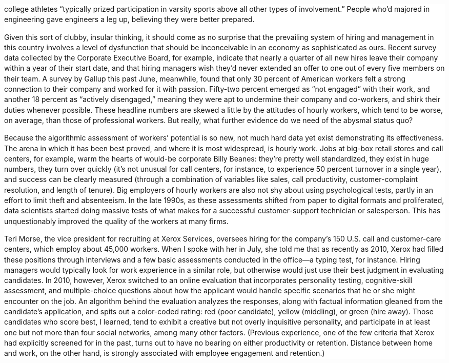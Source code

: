 college athletes “typically prized participation in varsity sports above
all other types of involvement.” People who’d majored in engineering
gave engineers a leg up, believing they were better prepared.

Given this sort of clubby, insular thinking, it should come as no
surprise that the prevailing system of hiring and management in this
country involves a level of dysfunction that should be inconceivable in
an economy as sophisticated as ours. Recent survey data collected by the
Corporate Executive Board, for example, indicate that nearly a quarter
of all new hires leave their company within a year of their start date,
and that hiring managers wish they’d never extended an offer to one out
of every five members on their team. A survey by Gallup this past June,
meanwhile, found that only 30 percent of American workers felt a strong
connection to their company and worked for it with passion. Fifty-two
percent emerged as “not engaged” with their work, and another 18 percent
as “actively disengaged,” meaning they were apt to undermine their
company and co-workers, and shirk their duties whenever possible. These
headline numbers are skewed a little by the attitudes of hourly workers,
which tend to be worse, on average, than those of professional workers.
But really, what further evidence do we need of the abysmal status quo?

Because the algorithmic assessment of workers’ potential is so new, not
much hard data yet exist demonstrating its effectiveness. The arena in
which it has been best proved, and where it is most widespread, is
hourly work. Jobs at big-box retail stores and call centers, for
example, warm the hearts of would-be corporate Billy Beanes: they’re
pretty well standardized, they exist in huge numbers, they turn over
quickly (it’s not unusual for call centers, for instance, to experience
50 percent turnover in a single year), and success can be clearly
measured (through a combination of variables like sales, call
productivity, customer-complaint resolution, and length of tenure). Big
employers of hourly workers are also not shy about using psychological
tests, partly in an effort to limit theft and absenteeism. In the late
1990s, as these assessments shifted from paper to digital formats and
proliferated, data scientists started doing massive tests of what makes
for a successful customer-support technician or salesperson. This has
unquestionably improved the quality of the workers at many firms.

Teri Morse, the vice president for recruiting at Xerox Services,
oversees hiring for the company’s 150 U.S. call and customer-care
centers, which employ about 45,000 workers. When I spoke with her in
July, she told me that as recently as 2010, Xerox had filled these
positions through interviews and a few basic assessments conducted in
the office—a typing test, for instance. Hiring managers would typically
look for work experience in a similar role, but otherwise would just use
their best judgment in evaluating candidates. In 2010, however, Xerox
switched to an online evaluation that incorporates personality testing,
cognitive-skill assessment, and multiple-choice questions about how the
applicant would handle specific scenarios that he or she might encounter
on the job. An algorithm behind the evaluation analyzes the responses,
along with factual information gleaned from the candidate’s application,
and spits out a color-coded rating: red (poor candidate), yellow
(middling), or green (hire away). Those candidates who score best, I
learned, tend to exhibit a creative but not overly inquisitive
personality, and participate in at least one but not more than four
social networks, among many other factors. (Previous experience, one of
the few criteria that Xerox had explicitly screened for in the past,
turns out to have no bearing on either productivity or retention.
Distance between home and work, on the other hand, is strongly
associated with employee engagement and retention.)
